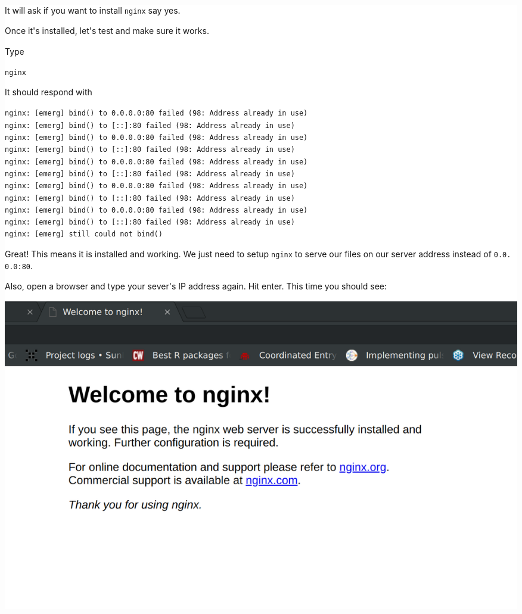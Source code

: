 It will ask if you want to install `nginx` say yes.

Once it's installed, let's test and make sure it works.

Type
```
nginx
```

It should respond with
```
nginx: [emerg] bind() to 0.0.0.0:80 failed (98: Address already in use)
nginx: [emerg] bind() to [::]:80 failed (98: Address already in use)
nginx: [emerg] bind() to 0.0.0.0:80 failed (98: Address already in use)
nginx: [emerg] bind() to [::]:80 failed (98: Address already in use)
nginx: [emerg] bind() to 0.0.0.0:80 failed (98: Address already in use)
nginx: [emerg] bind() to [::]:80 failed (98: Address already in use)
nginx: [emerg] bind() to 0.0.0.0:80 failed (98: Address already in use)
nginx: [emerg] bind() to [::]:80 failed (98: Address already in use)
nginx: [emerg] bind() to 0.0.0.0:80 failed (98: Address already in use)
nginx: [emerg] bind() to [::]:80 failed (98: Address already in use)
nginx: [emerg] still could not bind()
```

Great! This means it is installed and working.  We just need to setup `nginx` to serve our files on our server address instead of `0.0.0.0:80`.

Also, open a browser and type your sever's IP address again.  Hit enter.  This time you should see:

![](../images/welcome_nginx.png)
